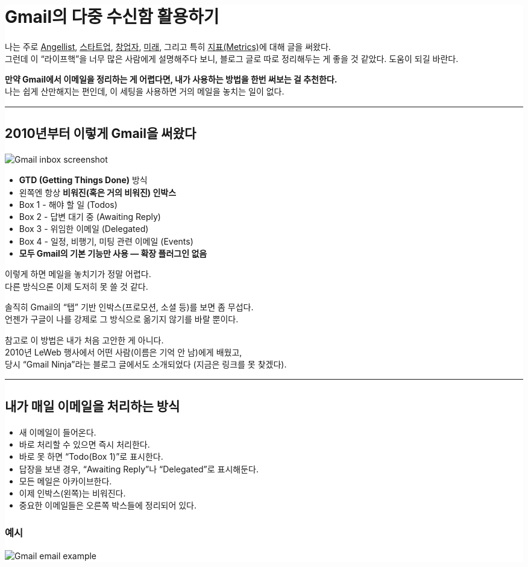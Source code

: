 # Gmail의 다중 수신함 활용하기

나는 주로 [Angellist](https://klinger.io/posts/angellist-is-the-nasdaq-of-our-generation), [스타트업](https://klinger.io/posts/startup-mentoring-sessions-how-to-be-a-decent-maybe-even-good-startup-mentor), [창업자](https://klinger.io/posts/the-founders-lie-about-comfort-zones), [미래](https://klinger.io/posts/why-the-future-needs-a-brandname), 그리고 특히 [지표(Metrics)](https://klinger.io/posts/a-primer-on-startup-metrics-which-analytics-tool-to-pick)에 대해 글을 써왔다.  
그런데 이 “라이프핵”을 너무 많은 사람에게 설명해주다 보니, 블로그 글로 따로 정리해두는 게 좋을 것 같았다. 도움이 되길 바란다.

**만약 Gmail에서 이메일을 정리하는 게 어렵다면, 내가 사용하는 방법을 한번 써보는 걸 추천한다.**  
나는 쉽게 산만해지는 편인데, 이 세팅을 사용하면 거의 메일을 놓치는 일이 없다.

---

## **2010년부터 이렇게 Gmail을 써왔다**

![Gmail inbox screenshot](/images/gmail-inbox.jpg)

- **GTD (Getting Things Done)** 방식  
- 왼쪽엔 항상 **비워진(혹은 거의 비워진) 인박스**  
- Box 1 - 해야 할 일 (Todos)  
- Box 2 - 답변 대기 중 (Awaiting Reply)  
- Box 3 - 위임한 이메일 (Delegated)  
- Box 4 - 일정, 비행기, 미팅 관련 이메일 (Events)  
- **모두 Gmail의 기본 기능만 사용 — 확장 플러그인 없음**

이렇게 하면 메일을 놓치기가 정말 어렵다.  
다른 방식으론 이제 도저히 못 쓸 것 같다.  

솔직히 Gmail의 “탭” 기반 인박스(프로모션, 소셜 등)를 보면 좀 무섭다.  
언젠가 구글이 나를 강제로 그 방식으로 옮기지 않기를 바랄 뿐이다.  

참고로 이 방법은 내가 처음 고안한 게 아니다.  
2010년 LeWeb 행사에서 어떤 사람(이름은 기억 안 남)에게 배웠고,  
당시 “Gmail Ninja”라는 블로그 글에서도 소개되었다 (지금은 링크를 못 찾겠다).

---

## **내가 매일 이메일을 처리하는 방식**

- 새 이메일이 들어온다.  
- 바로 처리할 수 있으면 즉시 처리한다.  
- 바로 못 하면 “Todo(Box 1)”로 표시한다.  
- 답장을 보낸 경우, “Awaiting Reply”나 “Delegated”로 표시해둔다.  
- 모든 메일은 아카이브한다.  
- 이제 인박스(왼쪽)는 비워진다.  
- 중요한 이메일들은 오른쪽 박스들에 정리되어 있다.

### 예시

![Gmail email example](/images/gmail-email-example.jpg)
